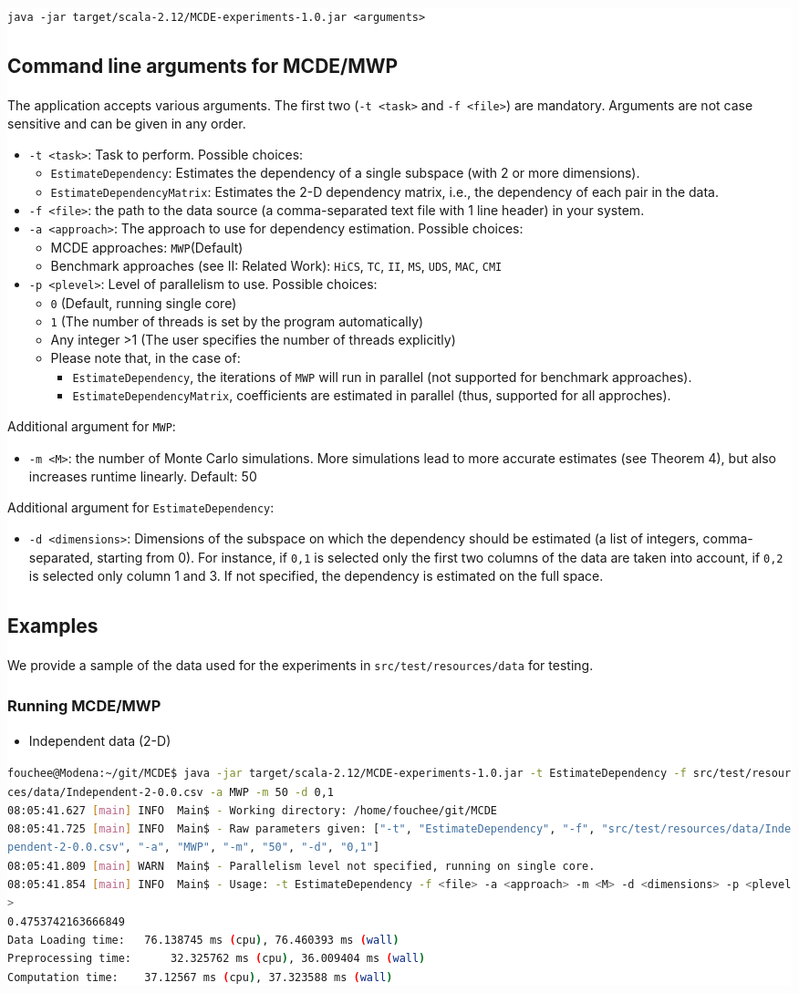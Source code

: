 ```
java -jar target/scala-2.12/MCDE-experiments-1.0.jar <arguments>
```

## Command line arguments for MCDE/MWP

The application accepts various arguments. The first two (`-t <task>` and `-f <file>`) are mandatory. Arguments are not case sensitive and can be given in any order. 

- `-t <task>`: Task to perform. Possible choices:
    - `EstimateDependency`: Estimates the dependency of a single subspace (with 2 or more dimensions).
    - `EstimateDependencyMatrix`: Estimates the 2-D dependency matrix, i.e., the dependency of each pair in the data. 
- `-f <file>`: the path to the data source (a comma-separated text file  with 1 line header) in your system.
- `-a <approach>`: The approach to use for dependency estimation. Possible choices: 
    - MCDE approaches: `MWP`(Default)
    - Benchmark approaches (see II: Related Work): `HiCS`, `TC`, `II`, `MS`, `UDS`, `MAC`, `CMI` 
- `-p <plevel>`: Level of parallelism to use. Possible choices:
    - `0` (Default, running single core)
    - `1` (The number of threads is set by the program automatically)
    - Any integer >1 (The user specifies the number of threads explicitly)
    - Please note that, in the case of:
        - `EstimateDependency`, the iterations of `MWP` will run in parallel (not supported for benchmark approaches).
        - `EstimateDependencyMatrix`, coefficients are estimated in parallel (thus, supported for all approches).

Additional argument for `MWP`:

- `-m <M>`: the number of Monte Carlo simulations. More simulations lead to more accurate estimates (see Theorem 4), but also increases runtime linearly. Default: 50

Additional argument for `EstimateDependency`:

- `-d <dimensions>`: Dimensions of the subspace on which the dependency should be estimated (a list of integers, comma-separated, starting from 0). 
For instance, if `0,1` is selected only the first two columns of the data are taken into account, if `0,2` is selected only column 1 and 3.
If not specified, the dependency is estimated on the full space. 

## Examples

We provide a sample of the data used for the experiments in `src/test/resources/data` for testing.

### Running MCDE/MWP

- Independent data (2-D)

```bash
fouchee@Modena:~/git/MCDE$ java -jar target/scala-2.12/MCDE-experiments-1.0.jar -t EstimateDependency -f src/test/resources/data/Independent-2-0.0.csv -a MWP -m 50 -d 0,1
08:05:41.627 [main] INFO  Main$ - Working directory: /home/fouchee/git/MCDE
08:05:41.725 [main] INFO  Main$ - Raw parameters given: ["-t", "EstimateDependency", "-f", "src/test/resources/data/Independent-2-0.0.csv", "-a", "MWP", "-m", "50", "-d", "0,1"]
08:05:41.809 [main] WARN  Main$ - Parallelism level not specified, running on single core.
08:05:41.854 [main] INFO  Main$ - Usage: -t EstimateDependency -f <file> -a <approach> -m <M> -d <dimensions> -p <plevel>
0.4753742163666849
Data Loading time:   76.138745 ms (cpu), 76.460393 ms (wall)
Preprocessing time:      32.325762 ms (cpu), 36.009404 ms (wall)
Computation time:    37.12567 ms (cpu), 37.323588 ms (wall)
```
